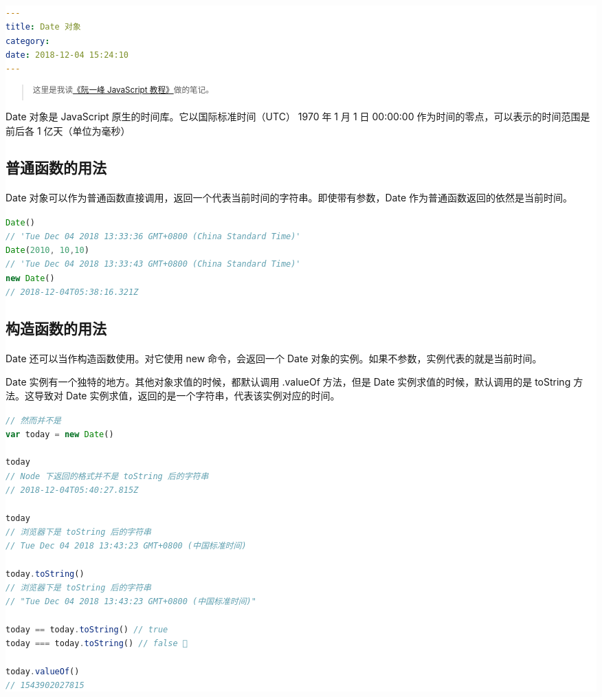 ```yaml
---
title: Date 对象
category:
date: 2018-12-04 15:24:10
---
```


> <sup>这里是我读[《阮一峰 JavaScript 教程》](https://wangdoc.com/javascript/)做的笔记。</sup>

Date 对象是 JavaScript 原生的时间库。它以国际标准时间（UTC） 1970 年 1 月 1 日 00:00:00 作为时间的零点，可以表示的时间范围是前后各 1 亿天（单位为毫秒）

## 普通函数的用法

Date 对象可以作为普通函数直接调用，返回一个代表当前时间的字符串。即使带有参数，Date 作为普通函数返回的依然是当前时间。

```js
Date()
// 'Tue Dec 04 2018 13:33:36 GMT+0800 (China Standard Time)'
Date(2010, 10,10)
// 'Tue Dec 04 2018 13:33:43 GMT+0800 (China Standard Time)'
new Date()
// 2018-12-04T05:38:16.321Z
```

## 构造函数的用法

Date 还可以当作构造函数使用。对它使用 new 命令，会返回一个 Date 对象的实例。如果不参数，实例代表的就是当前时间。

Date 实例有一个独特的地方。其他对象求值的时候，都默认调用 .valueOf 方法，但是 Date 实例求值的时候，默认调用的是 toString 方法。这导致对 Date 实例求值，返回的是一个字符串，代表该实例对应的时间。

```js
// 然而并不是
var today = new Date()

today
// Node 下返回的格式并不是 toString 后的字符串
// 2018-12-04T05:40:27.815Z

today
// 浏览器下是 toString 后的字符串
// Tue Dec 04 2018 13:43:23 GMT+0800 (中国标准时间)

today.toString()
// 浏览器下是 toString 后的字符串
// "Tue Dec 04 2018 13:43:23 GMT+0800 (中国标准时间)"

today == today.toString() // true
today === today.toString() // false 🤔

today.valueOf()
// 1543902027815
```
